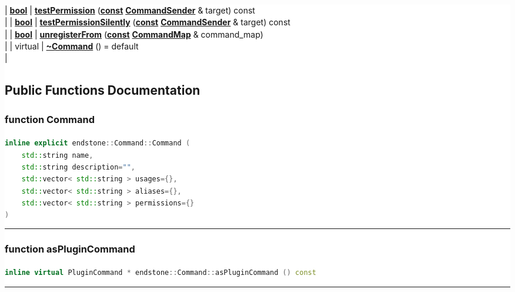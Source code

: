|  [**bool**](classendstone_1_1Vector.md) | [**testPermission**](#function-testpermission) ([**const**](classendstone_1_1Vector.md) [**CommandSender**](classendstone_1_1CommandSender.md) & target) const<br> |
|  [**bool**](classendstone_1_1Vector.md) | [**testPermissionSilently**](#function-testpermissionsilently) ([**const**](classendstone_1_1Vector.md) [**CommandSender**](classendstone_1_1CommandSender.md) & target) const<br> |
|  [**bool**](classendstone_1_1Vector.md) | [**unregisterFrom**](#function-unregisterfrom) ([**const**](classendstone_1_1Vector.md) [**CommandMap**](classendstone_1_1CommandMap.md) & command\_map) <br> |
| virtual  | [**~Command**](#function-command) () = default<br> |




























## Public Functions Documentation




### function Command 

```C++
inline explicit endstone::Command::Command (
    std::string name,
    std::string description="",
    std::vector< std::string > usages={},
    std::vector< std::string > aliases={},
    std::vector< std::string > permissions={}
) 
```




<hr>



### function asPluginCommand 

```C++
inline virtual PluginCommand * endstone::Command::asPluginCommand () const
```




<hr>
